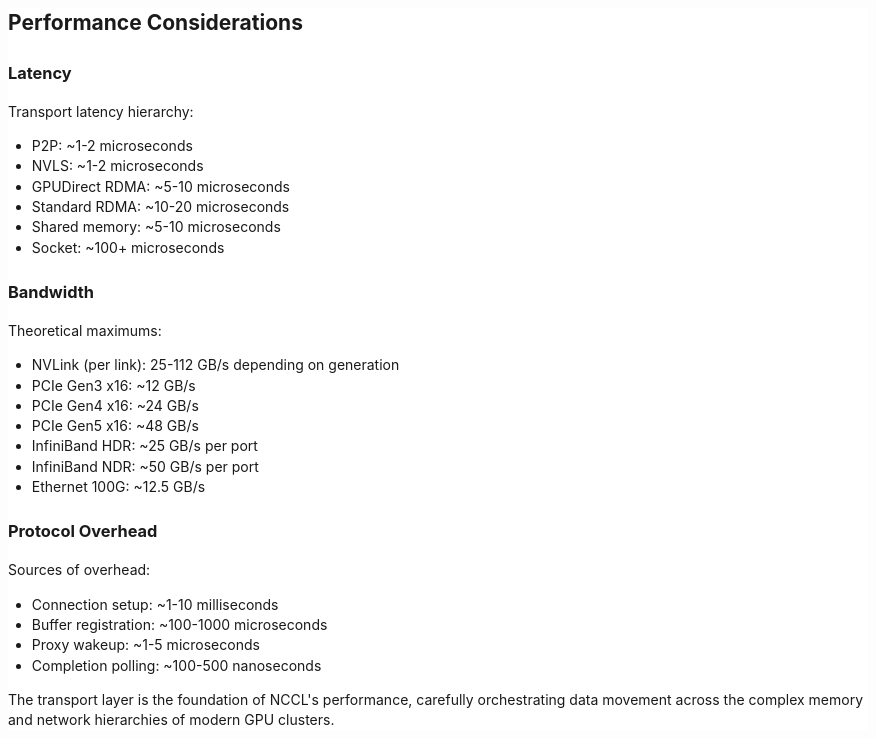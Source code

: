 ## Performance Considerations

### Latency
Transport latency hierarchy:
- P2P: ~1-2 microseconds
- NVLS: ~1-2 microseconds
- GPUDirect RDMA: ~5-10 microseconds
- Standard RDMA: ~10-20 microseconds
- Shared memory: ~5-10 microseconds
- Socket: ~100+ microseconds

### Bandwidth
Theoretical maximums:
- NVLink (per link): 25-112 GB/s depending on generation
- PCIe Gen3 x16: ~12 GB/s
- PCIe Gen4 x16: ~24 GB/s
- PCIe Gen5 x16: ~48 GB/s
- InfiniBand HDR: ~25 GB/s per port
- InfiniBand NDR: ~50 GB/s per port
- Ethernet 100G: ~12.5 GB/s

### Protocol Overhead
Sources of overhead:
- Connection setup: ~1-10 milliseconds
- Buffer registration: ~100-1000 microseconds
- Proxy wakeup: ~1-5 microseconds
- Completion polling: ~100-500 nanoseconds

The transport layer is the foundation of NCCL's performance, carefully orchestrating data movement across the complex memory and network hierarchies of modern GPU clusters.
